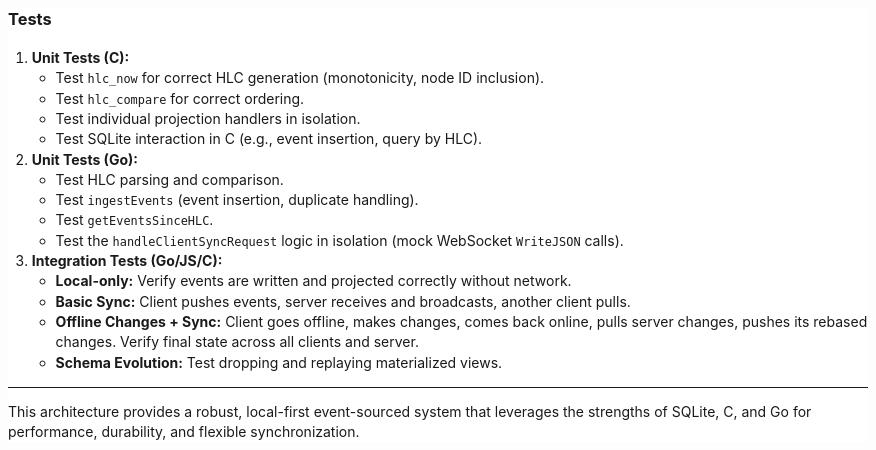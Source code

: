 ### Tests

1.  **Unit Tests (C):**
    * Test `hlc_now` for correct HLC generation (monotonicity, node ID inclusion).
    * Test `hlc_compare` for correct ordering.
    * Test individual projection handlers in isolation.
    * Test SQLite interaction in C (e.g., event insertion, query by HLC).
2.  **Unit Tests (Go):**
    * Test HLC parsing and comparison.
    * Test `ingestEvents` (event insertion, duplicate handling).
    * Test `getEventsSinceHLC`.
    * Test the `handleClientSyncRequest` logic in isolation (mock WebSocket `WriteJSON` calls).
3.  **Integration Tests (Go/JS/C):**
    * **Local-only:** Verify events are written and projected correctly without network.
    * **Basic Sync:** Client pushes events, server receives and broadcasts, another client pulls.
    * **Offline Changes + Sync:** Client goes offline, makes changes, comes back online, pulls server changes, pushes its rebased changes. Verify final state across all clients and server.
    * **Schema Evolution:** Test dropping and replaying materialized views.

---

This architecture provides a robust, local-first event-sourced system that leverages the strengths of SQLite, C, and Go for performance, durability, and flexible synchronization.